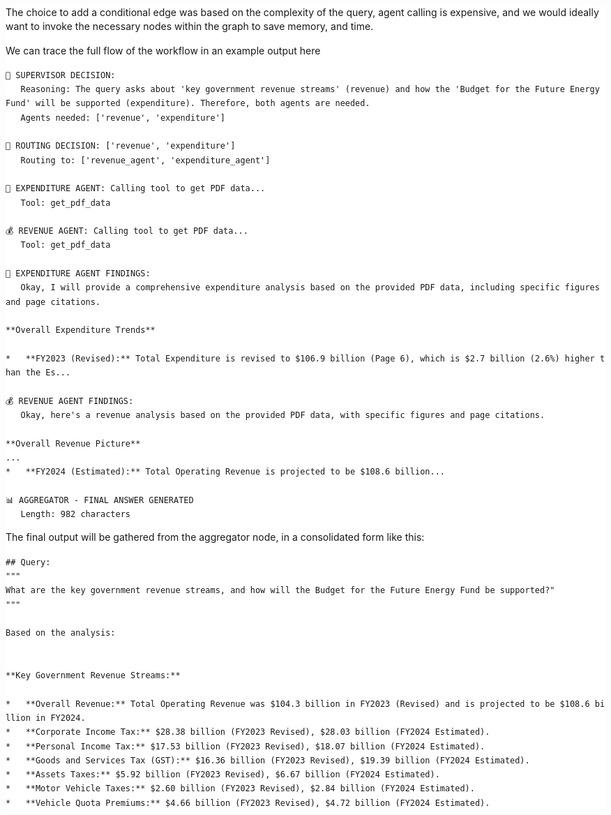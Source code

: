 The choice to add a conditional edge was based on the complexity of the query, agent calling is expensive, and we would ideally want to invoke the necessary nodes within the graph to save memory, and time. 

We can trace the full flow of the workflow in an example output here

```
🎯 SUPERVISOR DECISION:
   Reasoning: The query asks about 'key government revenue streams' (revenue) and how the 'Budget for the Future Energy Fund' will be supported (expenditure). Therefore, both agents are needed.
   Agents needed: ['revenue', 'expenditure']

🔀 ROUTING DECISION: ['revenue', 'expenditure']
   Routing to: ['revenue_agent', 'expenditure_agent']

💸 EXPENDITURE AGENT: Calling tool to get PDF data...
   Tool: get_pdf_data

💰 REVENUE AGENT: Calling tool to get PDF data...
   Tool: get_pdf_data

💸 EXPENDITURE AGENT FINDINGS:
   Okay, I will provide a comprehensive expenditure analysis based on the provided PDF data, including specific figures and page citations.

**Overall Expenditure Trends**

*   **FY2023 (Revised):** Total Expenditure is revised to $106.9 billion (Page 6), which is $2.7 billion (2.6%) higher than the Es...

💰 REVENUE AGENT FINDINGS:
   Okay, here's a revenue analysis based on the provided PDF data, with specific figures and page citations.

**Overall Revenue Picture**
...
*   **FY2024 (Estimated):** Total Operating Revenue is projected to be $108.6 billion...

📊 AGGREGATOR - FINAL ANSWER GENERATED
   Length: 982 characters
```

The final output will be gathered from the aggregator node, in a consolidated form like this:

```
## Query: 
"""
What are the key government revenue streams, and how will the Budget for the Future Energy Fund be supported?"
"""

Based on the analysis:


**Key Government Revenue Streams:**

*   **Overall Revenue:** Total Operating Revenue was $104.3 billion in FY2023 (Revised) and is projected to be $108.6 billion in FY2024.
*   **Corporate Income Tax:** $28.38 billion (FY2023 Revised), $28.03 billion (FY2024 Estimated).
*   **Personal Income Tax:** $17.53 billion (FY2023 Revised), $18.07 billion (FY2024 Estimated).
*   **Goods and Services Tax (GST):** $16.36 billion (FY2023 Revised), $19.39 billion (FY2024 Estimated).
*   **Assets Taxes:** $5.92 billion (FY2023 Revised), $6.67 billion (FY2024 Estimated).
*   **Motor Vehicle Taxes:** $2.60 billion (FY2023 Revised), $2.84 billion (FY2024 Estimated).
*   **Vehicle Quota Premiums:** $4.66 billion (FY2023 Revised), $4.72 billion (FY2024 Estimated).

```